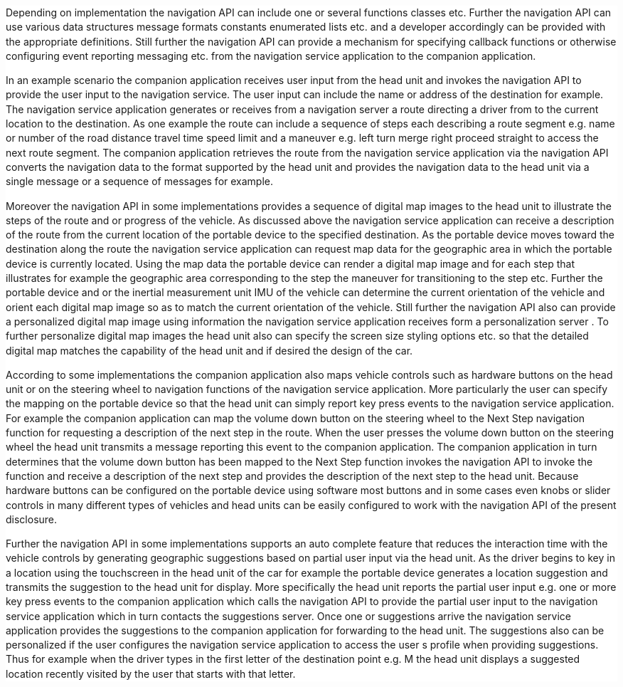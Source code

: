 Depending on implementation the navigation API can include one or several functions classes etc. Further the navigation API can use various data structures message formats constants enumerated lists etc. and a developer accordingly can be provided with the appropriate definitions. Still further the navigation API can provide a mechanism for specifying callback functions or otherwise configuring event reporting messaging etc. from the navigation service application to the companion application.

In an example scenario the companion application receives user input from the head unit and invokes the navigation API to provide the user input to the navigation service. The user input can include the name or address of the destination for example. The navigation service application generates or receives from a navigation server a route directing a driver from to the current location to the destination. As one example the route can include a sequence of steps each describing a route segment e.g. name or number of the road distance travel time speed limit and a maneuver e.g. left turn merge right proceed straight to access the next route segment. The companion application retrieves the route from the navigation service application via the navigation API converts the navigation data to the format supported by the head unit and provides the navigation data to the head unit via a single message or a sequence of messages for example.

Moreover the navigation API in some implementations provides a sequence of digital map images to the head unit to illustrate the steps of the route and or progress of the vehicle. As discussed above the navigation service application can receive a description of the route from the current location of the portable device to the specified destination. As the portable device moves toward the destination along the route the navigation service application can request map data for the geographic area in which the portable device is currently located. Using the map data the portable device can render a digital map image and for each step that illustrates for example the geographic area corresponding to the step the maneuver for transitioning to the step etc. Further the portable device and or the inertial measurement unit IMU of the vehicle can determine the current orientation of the vehicle and orient each digital map image so as to match the current orientation of the vehicle. Still further the navigation API also can provide a personalized digital map image using information the navigation service application receives form a personalization server . To further personalize digital map images the head unit also can specify the screen size styling options etc. so that the detailed digital map matches the capability of the head unit and if desired the design of the car.

According to some implementations the companion application also maps vehicle controls such as hardware buttons on the head unit or on the steering wheel to navigation functions of the navigation service application. More particularly the user can specify the mapping on the portable device so that the head unit can simply report key press events to the navigation service application. For example the companion application can map the volume down button on the steering wheel to the Next Step navigation function for requesting a description of the next step in the route. When the user presses the volume down button on the steering wheel the head unit transmits a message reporting this event to the companion application. The companion application in turn determines that the volume down button has been mapped to the Next Step function invokes the navigation API to invoke the function and receive a description of the next step and provides the description of the next step to the head unit. Because hardware buttons can be configured on the portable device using software most buttons and in some cases even knobs or slider controls in many different types of vehicles and head units can be easily configured to work with the navigation API of the present disclosure.

Further the navigation API in some implementations supports an auto complete feature that reduces the interaction time with the vehicle controls by generating geographic suggestions based on partial user input via the head unit. As the driver begins to key in a location using the touchscreen in the head unit of the car for example the portable device generates a location suggestion and transmits the suggestion to the head unit for display. More specifically the head unit reports the partial user input e.g. one or more key press events to the companion application which calls the navigation API to provide the partial user input to the navigation service application which in turn contacts the suggestions server. Once one or suggestions arrive the navigation service application provides the suggestions to the companion application for forwarding to the head unit. The suggestions also can be personalized if the user configures the navigation service application to access the user s profile when providing suggestions. Thus for example when the driver types in the first letter of the destination point e.g. M the head unit displays a suggested location recently visited by the user that starts with that letter.
